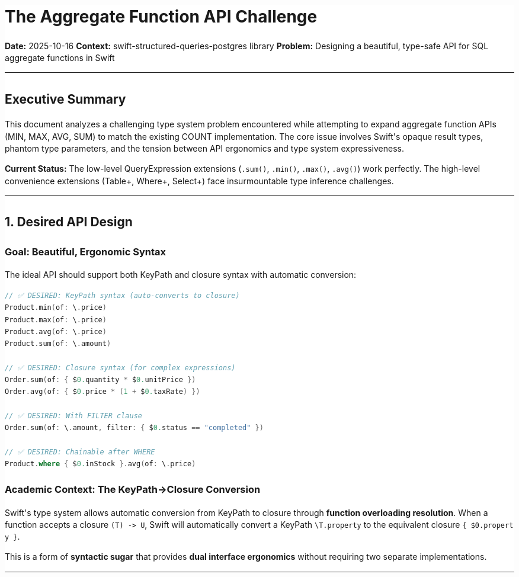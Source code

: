 # The Aggregate Function API Challenge

**Date:** 2025-10-16
**Context:** swift-structured-queries-postgres library
**Problem:** Designing a beautiful, type-safe API for SQL aggregate functions in Swift

---

## Executive Summary

This document analyzes a challenging type system problem encountered while attempting to expand aggregate function APIs (MIN, MAX, AVG, SUM) to match the existing COUNT implementation. The core issue involves Swift's opaque result types, phantom type parameters, and the tension between API ergonomics and type system expressiveness.

**Current Status:** The low-level QueryExpression extensions (`.sum()`, `.min()`, `.max()`, `.avg()`) work perfectly. The high-level convenience extensions (Table+, Where+, Select+) face insurmountable type inference challenges.

---

## 1. Desired API Design

### Goal: Beautiful, Ergonomic Syntax

The ideal API should support both KeyPath and closure syntax with automatic conversion:

```swift
// ✅ DESIRED: KeyPath syntax (auto-converts to closure)
Product.min(of: \.price)
Product.max(of: \.price)
Product.avg(of: \.price)
Product.sum(of: \.amount)

// ✅ DESIRED: Closure syntax (for complex expressions)
Order.sum(of: { $0.quantity * $0.unitPrice })
Order.avg(of: { $0.price * (1 + $0.taxRate) })

// ✅ DESIRED: With FILTER clause
Order.sum(of: \.amount, filter: { $0.status == "completed" })

// ✅ DESIRED: Chainable after WHERE
Product.where { $0.inStock }.avg(of: \.price)
```

### Academic Context: The KeyPath→Closure Conversion

Swift's type system allows automatic conversion from KeyPath to closure through **function overloading resolution**. When a function accepts a closure `(T) -> U`, Swift will automatically convert a KeyPath `\T.property` to the equivalent closure `{ $0.property }`.

This is a form of **syntactic sugar** that provides **dual interface ergonomics** without requiring two separate implementations.

---